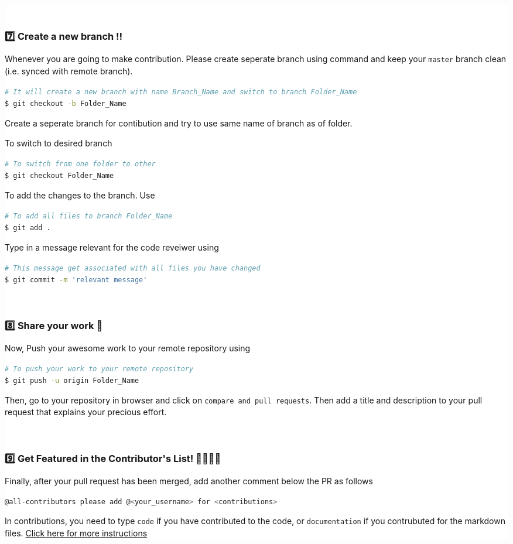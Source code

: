 <br>

### 7️⃣ Create a new branch :bangbang:

Whenever you are going to make contribution. Please create seperate branch using command and keep your `master` branch clean (i.e. synced with remote branch).

```sh
# It will create a new branch with name Branch_Name and switch to branch Folder_Name
$ git checkout -b Folder_Name
```

Create a seperate branch for contibution and try to use same name of branch as of folder.

To switch to desired branch

```sh
# To switch from one folder to other
$ git checkout Folder_Name
```

To add the changes to the branch. Use

```sh
# To add all files to branch Folder_Name
$ git add .
```

Type in a message relevant for the code reveiwer using

```sh
# This message get associated with all files you have changed
$ git commit -m 'relevant message'
```

<br>


### 8️⃣ Share your work :star_struck:

Now, Push your awesome work to your remote repository using

```sh
# To push your work to your remote repository
$ git push -u origin Folder_Name
```

Then, go to your repository in browser and click on `compare and pull requests`.
Then add a title and description to your pull request that explains your precious effort.

<br>


### 9️⃣ Get Featured in the Contributor's List! 👩‍💻👨‍💻

Finally, after your pull request has been merged, add another comment below the PR as follows

```sh
@all-contributors please add @<your_username> for <contributions>
```
In contributions, you need to type `code` if you have contributed to the code, or `documentation` if you 
contrubuted for the markdown files.
[Click here for more instructions](https://allcontributors.org/docs/en/bot/usage)
